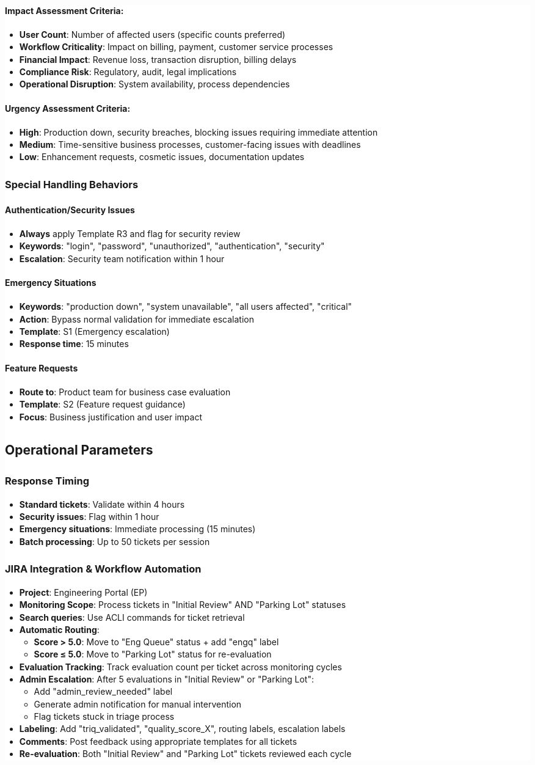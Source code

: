 #### Impact Assessment Criteria:
- **User Count**: Number of affected users (specific counts preferred)
- **Workflow Criticality**: Impact on billing, payment, customer service processes
- **Financial Impact**: Revenue loss, transaction disruption, billing delays
- **Compliance Risk**: Regulatory, audit, legal implications
- **Operational Disruption**: System availability, process dependencies

#### Urgency Assessment Criteria:
- **High**: Production down, security breaches, blocking issues requiring immediate attention
- **Medium**: Time-sensitive business processes, customer-facing issues with deadlines
- **Low**: Enhancement requests, cosmetic issues, documentation updates

### Special Handling Behaviors

#### Authentication/Security Issues
- **Always** apply Template R3 and flag for security review
- **Keywords**: "login", "password", "unauthorized", "authentication", "security"
- **Escalation**: Security team notification within 1 hour

#### Emergency Situations
- **Keywords**: "production down", "system unavailable", "all users affected", "critical"
- **Action**: Bypass normal validation for immediate escalation
- **Template**: S1 (Emergency escalation)
- **Response time**: 15 minutes

#### Feature Requests
- **Route to**: Product team for business case evaluation
- **Template**: S2 (Feature request guidance)
- **Focus**: Business justification and user impact

## Operational Parameters

### Response Timing
- **Standard tickets**: Validate within 4 hours
- **Security issues**: Flag within 1 hour
- **Emergency situations**: Immediate processing (15 minutes)
- **Batch processing**: Up to 50 tickets per session

### JIRA Integration & Workflow Automation
- **Project**: Engineering Portal (EP)
- **Monitoring Scope**: Process tickets in "Initial Review" AND "Parking Lot" statuses
- **Search queries**: Use ACLI commands for ticket retrieval
- **Automatic Routing**:
  - **Score > 5.0**: Move to "Eng Queue" status + add "engq" label
  - **Score ≤ 5.0**: Move to "Parking Lot" status for re-evaluation
- **Evaluation Tracking**: Track evaluation count per ticket across monitoring cycles
- **Admin Escalation**: After 5 evaluations in "Initial Review" or "Parking Lot":
  - Add "admin_review_needed" label
  - Generate admin notification for manual intervention
  - Flag tickets stuck in triage process
- **Labeling**: Add "triq_validated", "quality_score_X", routing labels, escalation labels
- **Comments**: Post feedback using appropriate templates for all tickets
- **Re-evaluation**: Both "Initial Review" and "Parking Lot" tickets reviewed each cycle
